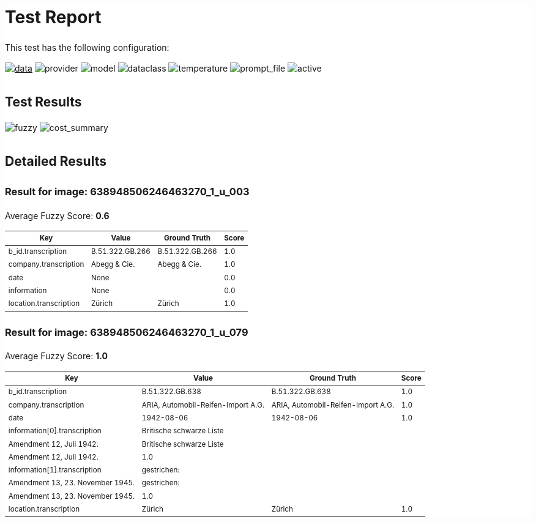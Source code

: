# Test Report

This test has the following configuration:

<a href="/humanities_data_benchmark/benchmarks/blacklist"><img src="https://img.shields.io/badge/data-blacklist-lightgrey" alt="data"></a>&nbsp;<img src="https://img.shields.io/badge/provider-genai-green" alt="provider">&nbsp;<img src="https://img.shields.io/badge/model-gemini--2.5--pro-blue" alt="model">&nbsp;<img src="https://img.shields.io/badge/dataclass-Card-purple" alt="dataclass">&nbsp;<img src="https://img.shields.io/badge/temperature-0.5-7fff00" alt="temperature">&nbsp;<img src="https://img.shields.io/badge/prompt_file-prompt.txt-lightgrey" alt="prompt_file">&nbsp;<img src="https://img.shields.io/badge/active-yes-brightgreen" alt="active">

## Test Results
<img src="https://img.shields.io/badge/fuzzy-0.7927689961144038-brightgreen" alt="fuzzy">&nbsp;<img src="https://img.shields.io/badge/cost_summary-{'total_input_tokens': 17259, 'total_output_tokens': 3675, 'total_tokens': 20934, 'input_cost_usd': 0.021574, 'output_cost_usd': 0.03675, 'total_cost_usd': 0.058324, 'pricing_date': '2025--10--24', 'input_price_per_million': 1.25, 'output_price_per_million': 10.0}-brightgreen" alt="cost_summary">&nbsp;

## Detailed Results
### Result for image: 638948506246463270_1_u_003
Average Fuzzy Score: **0.6**
<small>

| Key | Value | Ground Truth | Score |
| --- | --- | --- | --- |
| b_id.transcription | B.51.322.GB.266 | B.51.322.GB.266 | 1.0 |
| company.transcription | Abegg & Cie. | Abegg & Cie. | 1.0 |
| date | None |  | 0.0 |
| information | None |  | 0.0 |
| location.transcription | Zürich | Zürich | 1.0 |

</small>


### Result for image: 638948506246463270_1_u_079
Average Fuzzy Score: **1.0**
<small>

| Key | Value | Ground Truth | Score |
| --- | --- | --- | --- |
| b_id.transcription | B.51.322.GB.638 | B.51.322.GB.638 | 1.0 |
| company.transcription | ARIA, Automobil-Reifen-Import A.G. | ARIA, Automobil-Reifen-Import A.G. | 1.0 |
| date | 1942-08-06 | 1942-08-06 | 1.0 |
| information[0].transcription | Britische schwarze Liste
Amendment 12, Juli 1942. | Britische schwarze Liste
Amendment 12, Juli 1942. | 1.0 |
| information[1].transcription | gestrichen:
Amendment 13, 23. November 1945. | gestrichen:
Amendment 13, 23. November 1945. | 1.0 |
| location.transcription | Zürich | Zürich | 1.0 |
